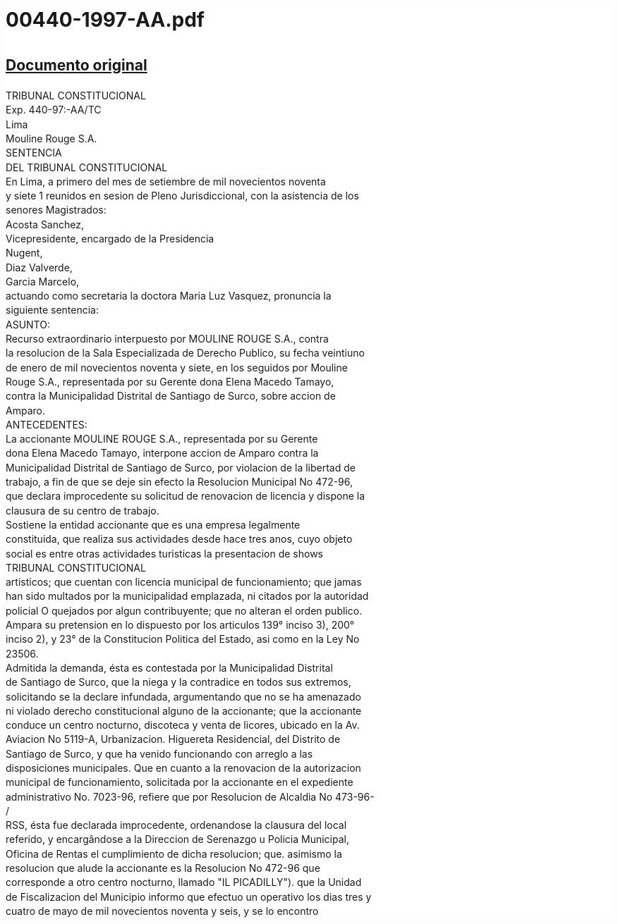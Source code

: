 
00440-1997-AA.pdf
=================
  
[Documento original](https://tc.gob.pe/jurisprudencia/1997/00440-1997-AA.pdf)  
---  
TRIBUNAL CONSTITUCIONAL  
Exp. 440-97:-AA/TC  
Lima  
Mouline Rouge S.A.  
SENTENCIA  
DEL TRIBUNAL CONSTITUCIONAL  
En Lima, a primero del mes de setiembre de mil novecientos noventa  
y siete 1 reunidos en sesion de Pleno Jurisdiccional, con la asistencia de los  
senores Magistrados:  
Acosta Sanchez,  
Vicepresidente, encargado de la Presidencia  
Nugent,  
Diaz Valverde,  
Garcia Marcelo,  
actuando como secretaria la doctora Maria Luz Vasquez, pronuncia la  
siguiente sentencia:  
ASUNTO:  
Recurso extraordinario interpuesto por MOULINE ROUGE S.A., contra  
la resolucion de la Sala Especializada de Derecho Publico, su fecha veintiuno  
de enero de mil novecientos noventa y siete, en los seguidos por Mouline  
Rouge S.A., representada por su Gerente dona Elena Macedo Tamayo,  
contra la Municipalidad Distrital de Santiago de Surco, sobre accion de  
Amparo.  
ANTECEDENTES:  
La accionante MOULINE ROUGE S.A., representada por su Gerente  
dona Elena Macedo Tamayo, interpone accion de Amparo contra la  
Municipalidad Distrital de Santiago de Surco, por violacion de la libertad de  
trabajo, a fin de que se deje sin efecto la Resolucion Municipal No 472-96,  
que declara improcedente su solicitud de renovacion de licencia y dispone la  
clausura de su centro de trabajo.  
Sostiene la entidad accionante que es una empresa legalmente  
constituida, que realiza sus actividades desde hace tres anos, cuyo objeto  
social es entre otras actividades turisticas la presentacion de shows  
TRIBUNAL CONSTITUCIONAL  
artisticos; que cuentan con licencia municipal de funcionamiento; que jamas  
han sido multados por la municipalidad emplazada, ni citados por la autoridad  
policial O quejados por algun contribuyente; que no alteran el orden publico.  
Ampara su pretension en lo dispuesto por los articulos 139° inciso 3), 200°  
inciso 2), y 23° de la Constitucion Politica del Estado, asi como en la Ley No  
23506.  
Admitida la demanda, ésta es contestada por la Municipalidad Distrital  
de Santiago de Surco, que la niega y la contradice en todos sus extremos,  
solicitando se la declare infundada, argumentando que no se ha amenazado  
ni violado derecho constitucional alguno de la accionante; que la accionante  
conduce un centro nocturno, discoteca y venta de licores, ubicado en la Av.  
Aviacion No 5119-A, Urbanizacion. Higuereta Residencial, del Distrito de  
Santiago de Surco, y que ha venido funcionando con arreglo a las  
disposiciones municipales. Que en cuanto a la renovacion de la autorizacion  
municipal de funcionamiento, solicitada por la accionante en el expediente  
administrativo No. 7023-96, refiere que por Resolucion de Alcaldia No 473-96-  
/  
RSS, ésta fue declarada improcedente, ordenandose la clausura del local  
referido, y encargândose a la Direccion de Serenazgo u Policia Municipal,  
Oficina de Rentas el cumplimiento de dicha resolucion; que. asimismo la  
resolucion que alude la accionante es la Resolucion No 472-96 que  
corresponde a otro centro nocturno, llamado "IL PICADILLY"). que la Unidad  
de Fiscalizacion del Municipio informo que efectuo un operativo los dias tres y  
cuatro de mayo de mil novecientos noventa y seis, y se lo encontro  